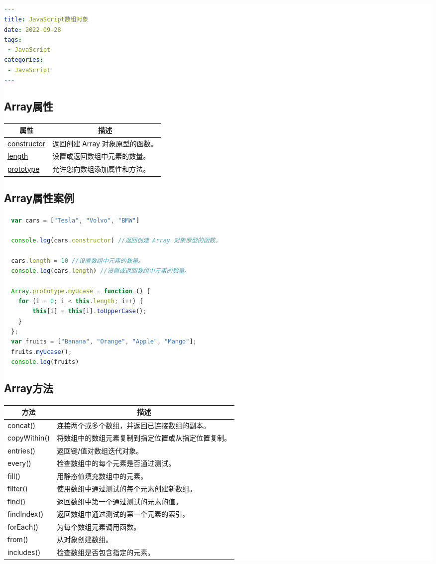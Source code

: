 ```yaml
---
title: JavaScript数组对象
date: 2022-09-28
tags:
 - JavaScript
categories:
 - JavaScript
---
```


## Array属性
| 属性                          | 描述                            |
| ----------------------------- | ------------------------------- |
| [constructor](#array属性案例) | 返回创建 Array 对象原型的函数。 |
| [length](#array属性案例)      | 设置或返回数组中元素的数量。    |
| [prototype](#array属性案例)   | 允许您向数组添加属性和方法。    |

## Array属性案例

```js
  var cars = ["Tesla", "Volvo", "BMW"]

  console.log(cars.constructor) //返回创建 Array 对象原型的函数。

  cars.length = 10 //设置数组中元素的数量。
  console.log(cars.length) //设置或返回数组中元素的数量。

  Array.prototype.myUcase = function () {
    for (i = 0; i < this.length; i++) {
        this[i] = this[i].toUpperCase();
    }
  };
  var fruits = ["Banana", "Orange", "Apple", "Mango"];
  fruits.myUcase();
  console.log(fruits)
```
## Array方法

| 方法          | 描述                                               |
| ------------- | -------------------------------------------------- |
| concat()      | 连接两个或多个数组，并返回已连接数组的副本。       |
| copyWithin()  | 将数组中的数组元素复制到指定位置或从指定位置复制。 |
| entries()     | 返回键/值对数组迭代对象。                          |
| every()       | 检查数组中的每个元素是否通过测试。                 |
| fill()        | 用静态值填充数组中的元素。                         |
| filter()      | 使用数组中通过测试的每个元素创建新数组。           |
| find()        | 返回数组中第一个通过测试的元素的值。               |
| findIndex()   | 返回数组中通过测试的第一个元素的索引。             |
| forEach()     | 为每个数组元素调用函数。                           |
| from()        | 从对象创建数组。                                   |
| includes()    | 检查数组是否包含指定的元素。                       |